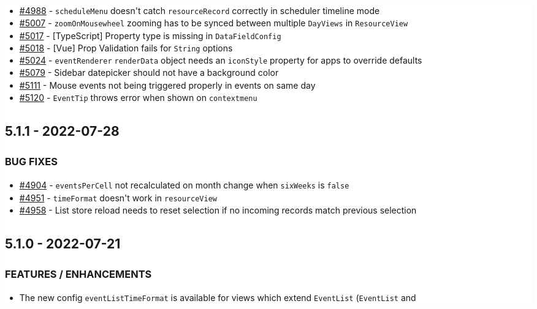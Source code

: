 * [#4988](https://github.com/bryntum/support/issues/4988) - `scheduleMenu` doesn't catch `resourceRecord` correctly in scheduler timeline mode
* [#5007](https://github.com/bryntum/support/issues/5007) - `zoomOnMousewheel` zooming has to be synced between multiple `DayViews` in `ResourceView`
* [#5017](https://github.com/bryntum/support/issues/5017) - [TypeScript] Property type is missing in `DataFieldConfig`
* [#5018](https://github.com/bryntum/support/issues/5018) - [Vue] Prop Validation fails for `String` options
* [#5024](https://github.com/bryntum/support/issues/5024) - `eventRenderer` `renderData` object needs an `iconStyle` property for apps to override defaults
* [#5079](https://github.com/bryntum/support/issues/5079) - Sidebar datepicker should not have a background color
* [#5111](https://github.com/bryntum/support/issues/5111) - Mouse events not being triggered properly in events on same day
* [#5120](https://github.com/bryntum/support/issues/5120) - `EventTip` throws error when shown on `contextmenu`

## 5.1.1 - 2022-07-28

### BUG FIXES

* [#4904](https://github.com/bryntum/support/issues/4904) - `eventsPerCell` not recalculated on month change when `sixWeeks` is `false`
* [#4951](https://github.com/bryntum/support/issues/4951) - `timeFormat` doesn't work in `resourceView`
* [#4958](https://github.com/bryntum/support/issues/4958) - List store reload needs to reset selection if no incoming records match previous selection

## 5.1.0 - 2022-07-21

### FEATURES / ENHANCEMENTS

* The new config `eventListTimeFormat` is available for views which extend `EventList` (`EventList` and
